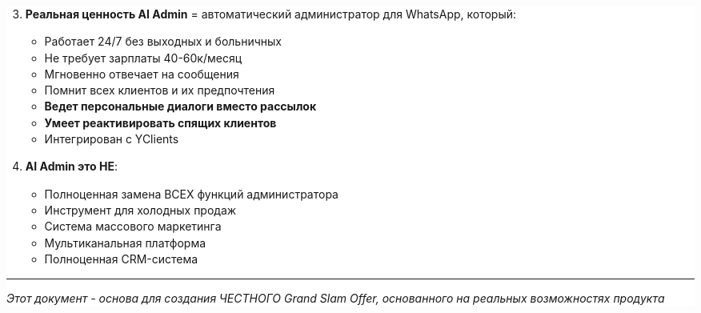 3. **Реальная ценность AI Admin** = автоматический администратор для WhatsApp, который:
   - Работает 24/7 без выходных и больничных
   - Не требует зарплаты 40-60к/месяц
   - Мгновенно отвечает на сообщения
   - Помнит всех клиентов и их предпочтения
   - **Ведет персональные диалоги вместо рассылок**
   - **Умеет реактивировать спящих клиентов**
   - Интегрирован с YClients

4. **AI Admin это НЕ**:
   - Полноценная замена ВСЕХ функций администратора
   - Инструмент для холодных продаж
   - Система массового маркетинга
   - Мультиканальная платформа
   - Полноценная CRM-система

---

*Этот документ - основа для создания ЧЕСТНОГО Grand Slam Offer, основанного на реальных возможностях продукта*
